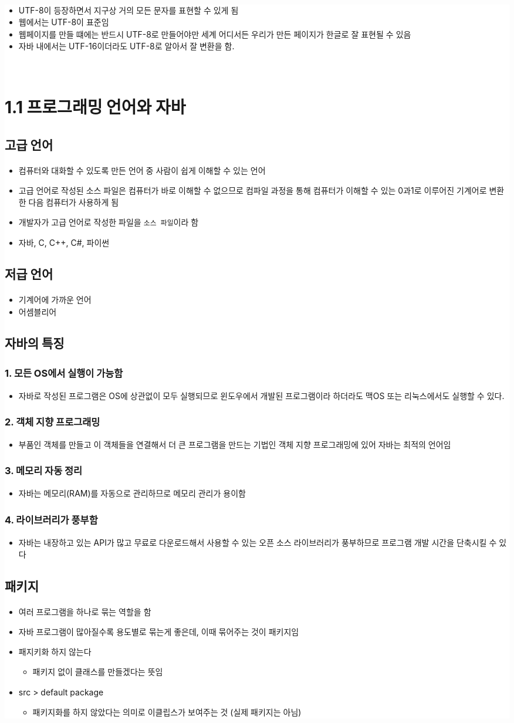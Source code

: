 - UTF-8이 등장하면서 지구상 거의 모든 문자를 표현할 수 있게 됨
- 웹에서는 UTF-8이 표준임
- 웹페이지를 만들 떄에는 반드시 UTF-8로 만들어야만 세계 어디서든 우리가 만든 페이지가 한글로 잘 표현될 수 있음
- 자바 내에서는 UTF-16이더라도 UTF-8로 알아서 잘 변환을 함.

<br>

# 1.1 프로그래밍 언어와 자바

## 고급 언어

- 컴퓨터와 대화할 수 있도록 만든 언어 중 사람이 쉽게 이해할 수 있는 언어

- 고급 언어로 작성된 소스 파일은 컴퓨터가 바로 이해할 수 없으므로 컴파일 과정을 통해 컴퓨터가 이해할 수 있는 0과1로 이루어진 기계어로 변환한 다음 컴퓨터가 사용하게 됨

- 개발자가 고급 언어로 작성한 파일을 `소스 파일`이라 함

- 자바, C, C++, C#, 파이썬

## 저급 언어

- 기계어에 가까운 언어
- 어셈블리어

## 자바의 특징

### 1. 모든 OS에서 실행이 가능함

- 자바로 작성된 프로그램은 OS에 상관없이 모두 실행되므로 윈도우에서 개발된 프로그램이라 하더라도 맥OS 또는 리눅스에서도 실행할 수 있다.

### 2. 객체 지향 프로그래밍

- 부품인 객체를 만들고 이 객체들을 연결해서 더 큰 프로그램을 만드는 기법인 객체 지향 프로그래밍에 있어 자바는 최적의 언어임

### 3. 메모리 자동 정리

- 자바는 메모리(RAM)를 자동으로 관리하므로 메모리 관리가 용이함

### 4. 라이브러리가 풍부함

- 자바는 내장하고 있는 API가 많고 무료로 다운로드해서 사용할 수 있는 오픈 소스 라이브러리가 풍부하므로 프로그램 개발 시간을 단축시킬 수 있다

## 패키지

- 여러 프로그램을 하나로 묶는 역할을 함
- 자바 프로그램이 많아질수록 용도별로 묶는게 좋은데, 이때 묶어주는 것이 패키지임

- 패지키화 하지 않는다

    - 패키지 없이 클래스를 만들겠다는 뜻임

- src > default package
    - 패키지화를 하지 않았다는 의미로 이클립스가 보여주는 것 (실제 패키지는 아님)
